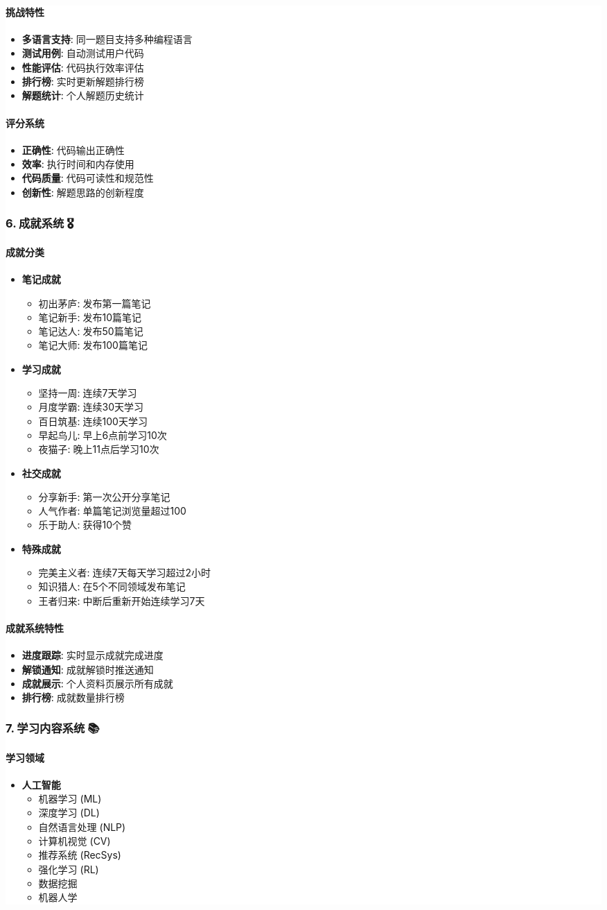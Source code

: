 #### 挑战特性
- **多语言支持**: 同一题目支持多种编程语言
- **测试用例**: 自动测试用户代码
- **性能评估**: 代码执行效率评估
- **排行榜**: 实时更新解题排行榜
- **解题统计**: 个人解题历史统计

#### 评分系统
- **正确性**: 代码输出正确性
- **效率**: 执行时间和内存使用
- **代码质量**: 代码可读性和规范性
- **创新性**: 解题思路的创新程度

### 6. 成就系统 🎖️

#### 成就分类
- **笔记成就**
  - 初出茅庐: 发布第一篇笔记
  - 笔记新手: 发布10篇笔记
  - 笔记达人: 发布50篇笔记
  - 笔记大师: 发布100篇笔记

- **学习成就**
  - 坚持一周: 连续7天学习
  - 月度学霸: 连续30天学习
  - 百日筑基: 连续100天学习
  - 早起鸟儿: 早上6点前学习10次
  - 夜猫子: 晚上11点后学习10次

- **社交成就**
  - 分享新手: 第一次公开分享笔记
  - 人气作者: 单篇笔记浏览量超过100
  - 乐于助人: 获得10个赞

- **特殊成就**
  - 完美主义者: 连续7天每天学习超过2小时
  - 知识猎人: 在5个不同领域发布笔记
  - 王者归来: 中断后重新开始连续学习7天

#### 成就系统特性
- **进度跟踪**: 实时显示成就完成进度
- **解锁通知**: 成就解锁时推送通知
- **成就展示**: 个人资料页展示所有成就
- **排行榜**: 成就数量排行榜

### 7. 学习内容系统 📚

#### 学习领域
- **人工智能**
  - 机器学习 (ML)
  - 深度学习 (DL)
  - 自然语言处理 (NLP)
  - 计算机视觉 (CV)
  - 推荐系统 (RecSys)
  - 强化学习 (RL)
  - 数据挖掘
  - 机器人学
